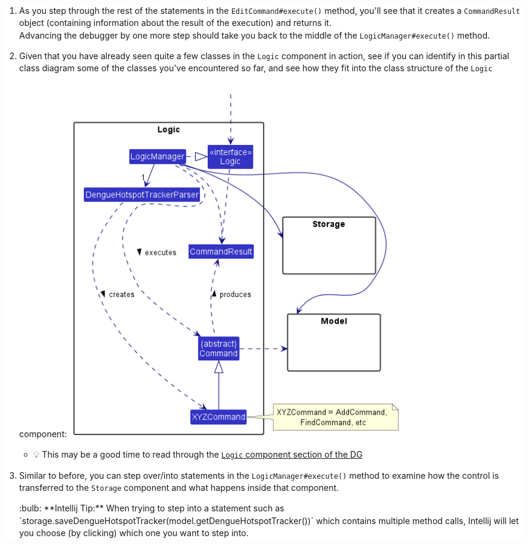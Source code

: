 1. As you step through the rest of the statements in the `EditCommand#execute()` method, you'll see that it creates a `CommandResult` object (containing information about the result of the execution) and returns it.<br>
   Advancing the debugger by one more step should take you back to the middle of the `LogicManager#execute()` method.<br>

1. Given that you have already seen quite a few classes in the `Logic` component in action, see if you can identify in this partial class diagram some of the classes you've encountered so far, and see how they fit into the class structure of the `Logic` component:
    <img src="../images/LogicClassDiagram.png" width="550"/>
   * :bulb: This may be a good time to read through the [`Logic` component section of the DG](../DeveloperGuide.html#logic-component)

1. Similar to before, you can step over/into statements in the `LogicManager#execute()` method to examine how the control is transferred to the `Storage` component and what happens inside that component.

   <div markdown="span" class="alert alert-primary">:bulb: **Intellij Tip:** When trying to step into a statement such as `storage.saveDengueHotspotTracker(model.getDengueHotspotTracker())` which contains multiple method calls, Intellij will let you choose (by clicking) which one you want to step into.
   </div>
